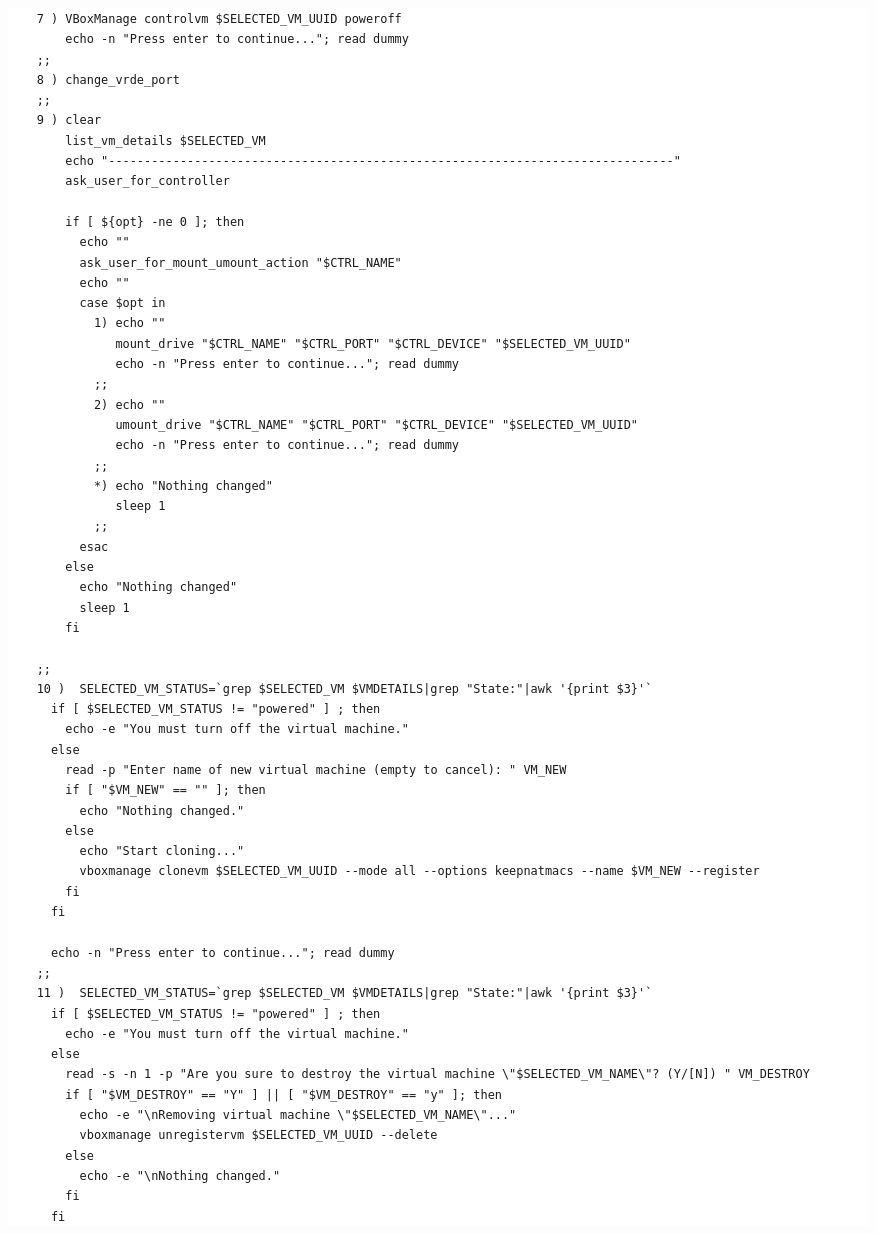         7 ) VBoxManage controlvm $SELECTED_VM_UUID poweroff
            echo -n "Press enter to continue..."; read dummy
        ;;
        8 ) change_vrde_port
        ;;
        9 ) clear
            list_vm_details $SELECTED_VM
            echo "-------------------------------------------------------------------------------"
            ask_user_for_controller

            if [ ${opt} -ne 0 ]; then
              echo ""
              ask_user_for_mount_umount_action "$CTRL_NAME"
              echo ""
              case $opt in
                1) echo ""
                   mount_drive "$CTRL_NAME" "$CTRL_PORT" "$CTRL_DEVICE" "$SELECTED_VM_UUID"
                   echo -n "Press enter to continue..."; read dummy
                ;;
                2) echo ""
                   umount_drive "$CTRL_NAME" "$CTRL_PORT" "$CTRL_DEVICE" "$SELECTED_VM_UUID"
                   echo -n "Press enter to continue..."; read dummy
                ;;
                *) echo "Nothing changed"
                   sleep 1
                ;;
              esac
            else
              echo "Nothing changed"
              sleep 1
            fi

        ;;
        10 )  SELECTED_VM_STATUS=`grep $SELECTED_VM $VMDETAILS|grep "State:"|awk '{print $3}'`
          if [ $SELECTED_VM_STATUS != "powered" ] ; then
            echo -e "You must turn off the virtual machine."        
          else
            read -p "Enter name of new virtual machine (empty to cancel): " VM_NEW
            if [ "$VM_NEW" == "" ]; then
              echo "Nothing changed."
            else
              echo "Start cloning..."
              vboxmanage clonevm $SELECTED_VM_UUID --mode all --options keepnatmacs --name $VM_NEW --register
            fi
          fi

          echo -n "Press enter to continue..."; read dummy
        ;;
        11 )  SELECTED_VM_STATUS=`grep $SELECTED_VM $VMDETAILS|grep "State:"|awk '{print $3}'`
          if [ $SELECTED_VM_STATUS != "powered" ] ; then
            echo -e "You must turn off the virtual machine."        
          else
            read -s -n 1 -p "Are you sure to destroy the virtual machine \"$SELECTED_VM_NAME\"? (Y/[N]) " VM_DESTROY
            if [ "$VM_DESTROY" == "Y" ] || [ "$VM_DESTROY" == "y" ]; then
              echo -e "\nRemoving virtual machine \"$SELECTED_VM_NAME\"..."
              vboxmanage unregistervm $SELECTED_VM_UUID --delete
            else
              echo -e "\nNothing changed."
            fi
          fi
